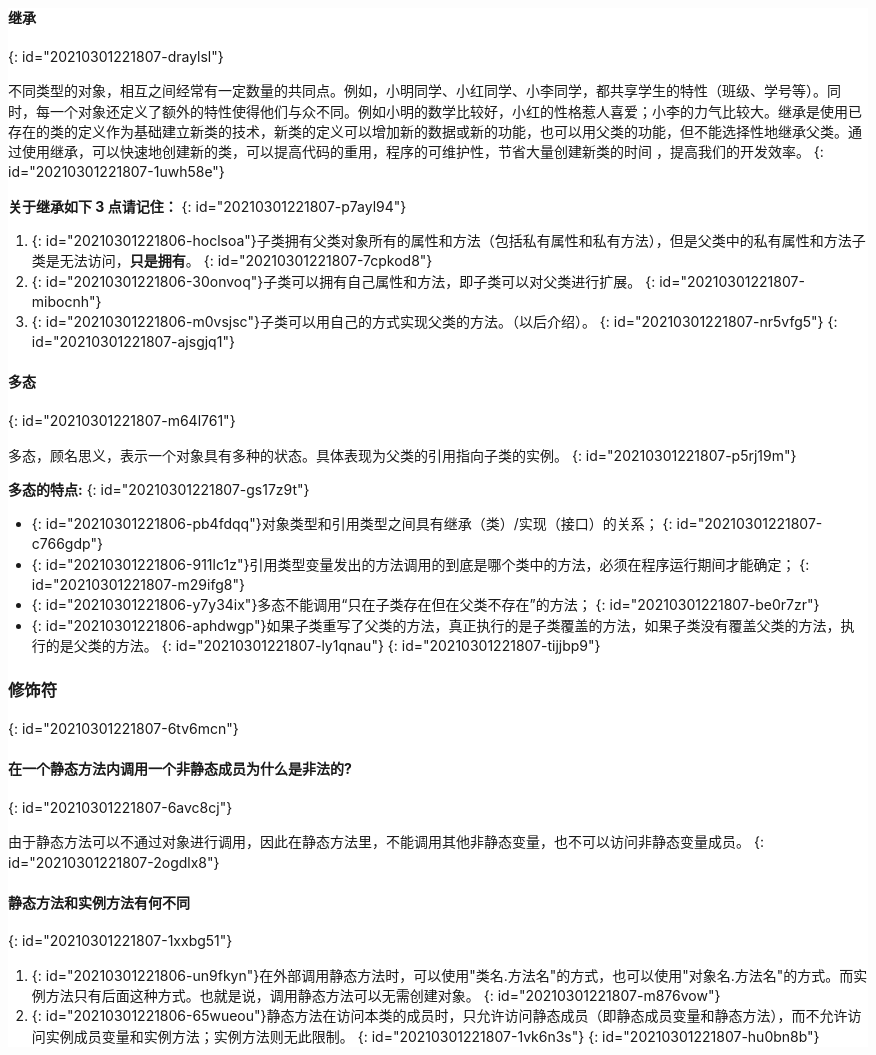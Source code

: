 #### 继承
{: id="20210301221807-draylsl"}

不同类型的对象，相互之间经常有一定数量的共同点。例如，小明同学、小红同学、小李同学，都共享学生的特性（班级、学号等）。同时，每一个对象还定义了额外的特性使得他们与众不同。例如小明的数学比较好，小红的性格惹人喜爱；小李的力气比较大。继承是使用已存在的类的定义作为基础建立新类的技术，新类的定义可以增加新的数据或新的功能，也可以用父类的功能，但不能选择性地继承父类。通过使用继承，可以快速地创建新的类，可以提高代码的重用，程序的可维护性，节省大量创建新类的时间 ，提高我们的开发效率。
{: id="20210301221807-1uwh58e"}

**关于继承如下 3 点请记住：**
{: id="20210301221807-p7ayl94"}

1. {: id="20210301221806-hoclsoa"}子类拥有父类对象所有的属性和方法（包括私有属性和私有方法），但是父类中的私有属性和方法子类是无法访问，**只是拥有**。
   {: id="20210301221807-7cpkod8"}
2. {: id="20210301221806-30onvoq"}子类可以拥有自己属性和方法，即子类可以对父类进行扩展。
   {: id="20210301221807-mibocnh"}
3. {: id="20210301221806-m0vsjsc"}子类可以用自己的方式实现父类的方法。（以后介绍）。
   {: id="20210301221807-nr5vfg5"}
{: id="20210301221807-ajsgjq1"}

#### 多态
{: id="20210301221807-m64l761"}

多态，顾名思义，表示一个对象具有多种的状态。具体表现为父类的引用指向子类的实例。
{: id="20210301221807-p5rj19m"}

**多态的特点:**
{: id="20210301221807-gs17z9t"}

- {: id="20210301221806-pb4fdqq"}对象类型和引用类型之间具有继承（类）/实现（接口）的关系；
  {: id="20210301221807-c766gdp"}
- {: id="20210301221806-911lc1z"}引用类型变量发出的方法调用的到底是哪个类中的方法，必须在程序运行期间才能确定；
  {: id="20210301221807-m29ifg8"}
- {: id="20210301221806-y7y34ix"}多态不能调用“只在子类存在但在父类不存在”的方法；
  {: id="20210301221807-be0r7zr"}
- {: id="20210301221806-aphdwgp"}如果子类重写了父类的方法，真正执行的是子类覆盖的方法，如果子类没有覆盖父类的方法，执行的是父类的方法。
  {: id="20210301221807-ly1qnau"}
{: id="20210301221807-tijjbp9"}

### 修饰符
{: id="20210301221807-6tv6mcn"}

#### 在一个静态方法内调用一个非静态成员为什么是非法的?
{: id="20210301221807-6avc8cj"}

由于静态方法可以不通过对象进行调用，因此在静态方法里，不能调用其他非静态变量，也不可以访问非静态变量成员。
{: id="20210301221807-2ogdlx8"}

#### 静态方法和实例方法有何不同
{: id="20210301221807-1xxbg51"}

1. {: id="20210301221806-un9fkyn"}在外部调用静态方法时，可以使用"类名.方法名"的方式，也可以使用"对象名.方法名"的方式。而实例方法只有后面这种方式。也就是说，调用静态方法可以无需创建对象。
   {: id="20210301221807-m876vow"}
2. {: id="20210301221806-65wueou"}静态方法在访问本类的成员时，只允许访问静态成员（即静态成员变量和静态方法），而不允许访问实例成员变量和实例方法；实例方法则无此限制。
   {: id="20210301221807-1vk6n3s"}
{: id="20210301221807-hu0bn8b"}
